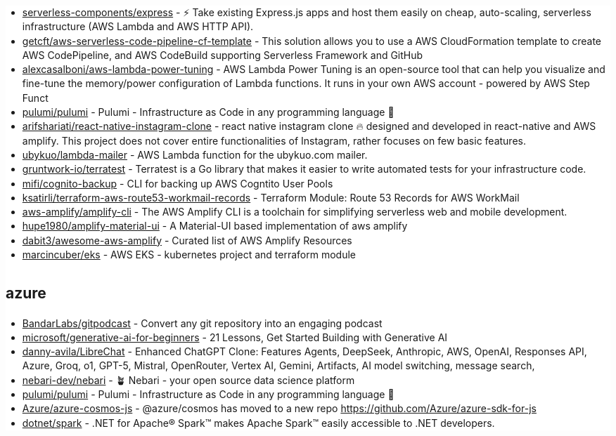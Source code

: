 - [serverless-components/express](https://github.com/serverless-components/express) - ⚡ Take existing Express.js apps and host them easily on cheap, auto-scaling, serverless infrastructure (AWS Lambda and AWS HTTP API).
- [getcft/aws-serverless-code-pipeline-cf-template](https://github.com/getcft/aws-serverless-code-pipeline-cf-template) - This solution allows you to use a AWS CloudFormation template to create AWS CodePipeline, and AWS CodeBuild supporting Serverless Framework and GitHub
- [alexcasalboni/aws-lambda-power-tuning](https://github.com/alexcasalboni/aws-lambda-power-tuning) - AWS Lambda Power Tuning is an open-source tool that can help you visualize and fine-tune the memory/power configuration of Lambda functions. It runs in your own AWS account - powered by AWS Step Funct
- [pulumi/pulumi](https://github.com/pulumi/pulumi) - Pulumi - Infrastructure as Code in any programming language 🚀
- [arifshariati/react-native-instagram-clone](https://github.com/arifshariati/react-native-instagram-clone) - react native instagram clone 🔥  designed and developed in react-native and AWS amplify. This project does not cover entire functionalities of Instagram, rather focuses on few basic features.
- [ubykuo/lambda-mailer](https://github.com/ubykuo/lambda-mailer) - AWS Lambda function for the ubykuo.com mailer.
- [gruntwork-io/terratest](https://github.com/gruntwork-io/terratest) - Terratest is a Go library that makes it easier to write automated tests for your infrastructure code.
- [mifi/cognito-backup](https://github.com/mifi/cognito-backup) - CLI for backing up AWS Cogntito User Pools
- [ksatirli/terraform-aws-route53-workmail-records](https://github.com/ksatirli/terraform-aws-route53-workmail-records) - Terraform Module: Route 53 Records for AWS WorkMail
- [aws-amplify/amplify-cli](https://github.com/aws-amplify/amplify-cli) - The AWS Amplify CLI is a toolchain for simplifying serverless web and mobile development.
- [hupe1980/amplify-material-ui](https://github.com/hupe1980/amplify-material-ui) - A Material-UI based implementation of aws amplify
- [dabit3/awesome-aws-amplify](https://github.com/dabit3/awesome-aws-amplify) - Curated list of AWS Amplify Resources
- [marcincuber/eks](https://github.com/marcincuber/eks) - AWS EKS - kubernetes project and terraform module

## azure 

- [BandarLabs/gitpodcast](https://github.com/BandarLabs/gitpodcast) - Convert any git repository into an engaging podcast
- [microsoft/generative-ai-for-beginners](https://github.com/microsoft/generative-ai-for-beginners) - 21 Lessons, Get Started Building with Generative AI
- [danny-avila/LibreChat](https://github.com/danny-avila/LibreChat) - Enhanced ChatGPT Clone: Features Agents, DeepSeek, Anthropic, AWS, OpenAI, Responses API, Azure, Groq, o1, GPT-5, Mistral, OpenRouter, Vertex AI, Gemini, Artifacts, AI model switching, message search,
- [nebari-dev/nebari](https://github.com/nebari-dev/nebari) - 🪴 Nebari - your open source data science platform
- [pulumi/pulumi](https://github.com/pulumi/pulumi) - Pulumi - Infrastructure as Code in any programming language 🚀
- [Azure/azure-cosmos-js](https://github.com/Azure/azure-cosmos-js) - @azure/cosmos has moved to a new repo https://github.com/Azure/azure-sdk-for-js
- [dotnet/spark](https://github.com/dotnet/spark) - .NET for Apache® Spark™ makes Apache Spark™ easily accessible to .NET developers.

